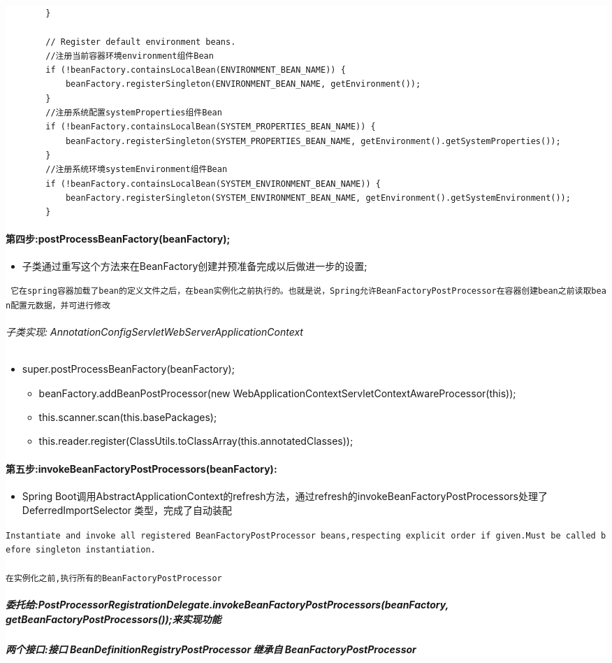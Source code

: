 ```
		}

		// Register default environment beans.
        //注册当前容器环境environment组件Bean
		if (!beanFactory.containsLocalBean(ENVIRONMENT_BEAN_NAME)) {
			beanFactory.registerSingleton(ENVIRONMENT_BEAN_NAME, getEnvironment());
		}
        //注册系统配置systemProperties组件Bean
		if (!beanFactory.containsLocalBean(SYSTEM_PROPERTIES_BEAN_NAME)) {
			beanFactory.registerSingleton(SYSTEM_PROPERTIES_BEAN_NAME, getEnvironment().getSystemProperties());
		}
        //注册系统环境systemEnvironment组件Bean
		if (!beanFactory.containsLocalBean(SYSTEM_ENVIRONMENT_BEAN_NAME)) {
			beanFactory.registerSingleton(SYSTEM_ENVIRONMENT_BEAN_NAME, getEnvironment().getSystemEnvironment());
		}
```

#### 第四步:postProcessBeanFactory(beanFactory);
     
   - 子类通过重写这个方法来在BeanFactory创建并预准备完成以后做进一步的设置;
   
   ````  
    它在spring容器加载了bean的定义文件之后，在bean实例化之前执行的。也就是说，Spring允许BeanFactoryPostProcessor在容器创建bean之前读取bean配置元数据，并可进行修改
   ````
      
   ###### 子类实现: AnnotationConfigServletWebServerApplicationContext
            
   - super.postProcessBeanFactory(beanFactory);
              
     - beanFactory.addBeanPostProcessor(new WebApplicationContextServletContextAwareProcessor(this));
              
     - this.scanner.scan(this.basePackages);
              
     - this.reader.register(ClassUtils.toClassArray(this.annotatedClasses));

#### 第五步:invokeBeanFactoryPostProcessors(beanFactory):
  
   - Spring Boot调用AbstractApplicationContext的refresh方法，通过refresh的invokeBeanFactoryPostProcessors处理了 DeferredImportSelector 类型，完成了自动装配

   ````
   Instantiate and invoke all registered BeanFactoryPostProcessor beans,respecting explicit order if given.Must be called before singleton instantiation.

   在实例化之前,执行所有的BeanFactoryPostProcessor
   ````
   ##### 委托给:PostProcessorRegistrationDelegate.invokeBeanFactoryPostProcessors(beanFactory, getBeanFactoryPostProcessors());来实现功能
                                                 	
   ##### 两个接口:接口 BeanDefinitionRegistryPostProcessor 继承自 BeanFactoryPostProcessor
	
